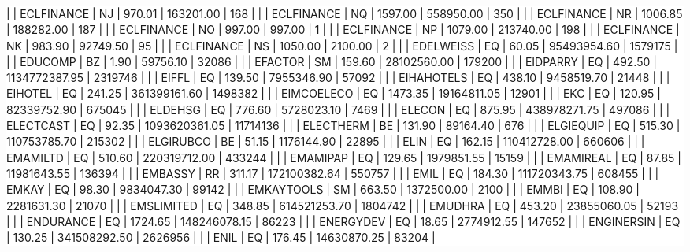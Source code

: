 |  | ECLFINANCE | NJ | 970.01 | 163201.00 | 168 |
|  | ECLFINANCE | NQ | 1597.00 | 558950.00 | 350 |
|  | ECLFINANCE | NR | 1006.85 | 188282.00 | 187 |
|  | ECLFINANCE | NO | 997.00 | 997.00 | 1 |
|  | ECLFINANCE | NP | 1079.00 | 213740.00 | 198 |
|  | ECLFINANCE | NK | 983.90 | 92749.50 | 95 |
|  | ECLFINANCE | NS | 1050.00 | 2100.00 | 2 |
|  | EDELWEISS | EQ | 60.05 | 95493954.60 | 1579175 |
|  | EDUCOMP | BZ | 1.90 | 59756.10 | 32086 |
|  | EFACTOR | SM | 159.60 | 28102560.00 | 179200 |
|  | EIDPARRY | EQ | 492.50 | 1134772387.95 | 2319746 |
|  | EIFFL | EQ | 139.50 | 7955346.90 | 57092 |
|  | EIHAHOTELS | EQ | 438.10 | 9458519.70 | 21448 |
|  | EIHOTEL | EQ | 241.25 | 361399161.60 | 1498382 |
|  | EIMCOELECO | EQ | 1473.35 | 19164811.05 | 12901 |
|  | EKC | EQ | 120.95 | 82339752.90 | 675045 |
|  | ELDEHSG | EQ | 776.60 | 5728023.10 | 7469 |
|  | ELECON | EQ | 875.95 | 438978271.75 | 497086 |
|  | ELECTCAST | EQ | 92.35 | 1093620361.05 | 11714136 |
|  | ELECTHERM | BE | 131.90 | 89164.40 | 676 |
|  | ELGIEQUIP | EQ | 515.30 | 110753785.70 | 215302 |
|  | ELGIRUBCO | BE | 51.15 | 1176144.90 | 22895 |
|  | ELIN | EQ | 162.15 | 110412728.00 | 660606 |
|  | EMAMILTD | EQ | 510.60 | 220319712.00 | 433244 |
|  | EMAMIPAP | EQ | 129.65 | 1979851.55 | 15159 |
|  | EMAMIREAL | EQ | 87.85 | 11981643.55 | 136394 |
|  | EMBASSY | RR | 311.17 | 172100382.64 | 550757 |
|  | EMIL | EQ | 184.30 | 111720343.75 | 608455 |
|  | EMKAY | EQ | 98.30 | 9834047.30 | 99142 |
|  | EMKAYTOOLS | SM | 663.50 | 1372500.00 | 2100 |
|  | EMMBI | EQ | 108.90 | 2281631.30 | 21070 |
|  | EMSLIMITED | EQ | 348.85 | 614521253.70 | 1804742 |
|  | EMUDHRA | EQ | 453.20 | 23855060.05 | 52193 |
|  | ENDURANCE | EQ | 1724.65 | 148246078.15 | 86223 |
|  | ENERGYDEV | EQ | 18.65 | 2774912.55 | 147652 |
|  | ENGINERSIN | EQ | 130.25 | 341508292.50 | 2626956 |
|  | ENIL | EQ | 176.45 | 14630870.25 | 83204 |